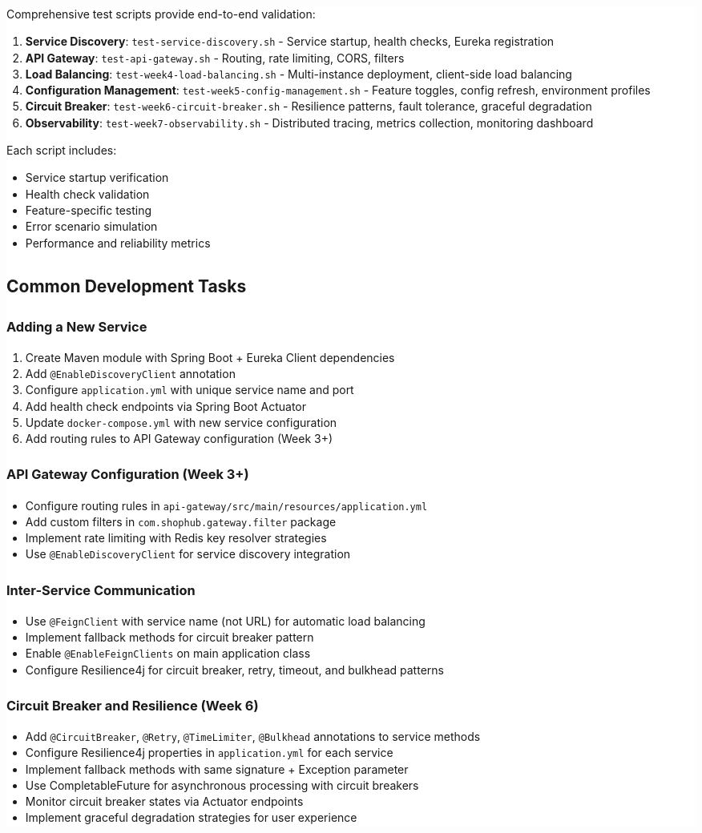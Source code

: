 Comprehensive test scripts provide end-to-end validation:
1. **Service Discovery**: `test-service-discovery.sh` - Service startup, health checks, Eureka registration
2. **API Gateway**: `test-api-gateway.sh` - Routing, rate limiting, CORS, filters
3. **Load Balancing**: `test-week4-load-balancing.sh` - Multi-instance deployment, client-side load balancing
4. **Configuration Management**: `test-week5-config-management.sh` - Feature toggles, config refresh, environment profiles
5. **Circuit Breaker**: `test-week6-circuit-breaker.sh` - Resilience patterns, fault tolerance, graceful degradation
6. **Observability**: `test-week7-observability.sh` - Distributed tracing, metrics collection, monitoring dashboard

Each script includes:
- Service startup verification
- Health check validation
- Feature-specific testing
- Error scenario simulation
- Performance and reliability metrics

## Common Development Tasks

### Adding a New Service
1. Create Maven module with Spring Boot + Eureka Client dependencies
2. Add `@EnableDiscoveryClient` annotation
3. Configure `application.yml` with unique service name and port
4. Add health check endpoints via Spring Boot Actuator
5. Update `docker-compose.yml` with new service configuration
6. Add routing rules to API Gateway configuration (Week 3+)

### API Gateway Configuration (Week 3+)
- Configure routing rules in `api-gateway/src/main/resources/application.yml`
- Add custom filters in `com.shophub.gateway.filter` package
- Implement rate limiting with Redis key resolver strategies
- Use `@EnableDiscoveryClient` for service discovery integration

### Inter-Service Communication
- Use `@FeignClient` with service name (not URL) for automatic load balancing
- Implement fallback methods for circuit breaker pattern
- Enable `@EnableFeignClients` on main application class
- Configure Resilience4j for circuit breaker, retry, timeout, and bulkhead patterns

### Circuit Breaker and Resilience (Week 6)
- Add `@CircuitBreaker`, `@Retry`, `@TimeLimiter`, `@Bulkhead` annotations to service methods
- Configure Resilience4j properties in `application.yml` for each service
- Implement fallback methods with same signature + Exception parameter
- Use CompletableFuture for asynchronous processing with circuit breakers
- Monitor circuit breaker states via Actuator endpoints
- Implement graceful degradation strategies for user experience
